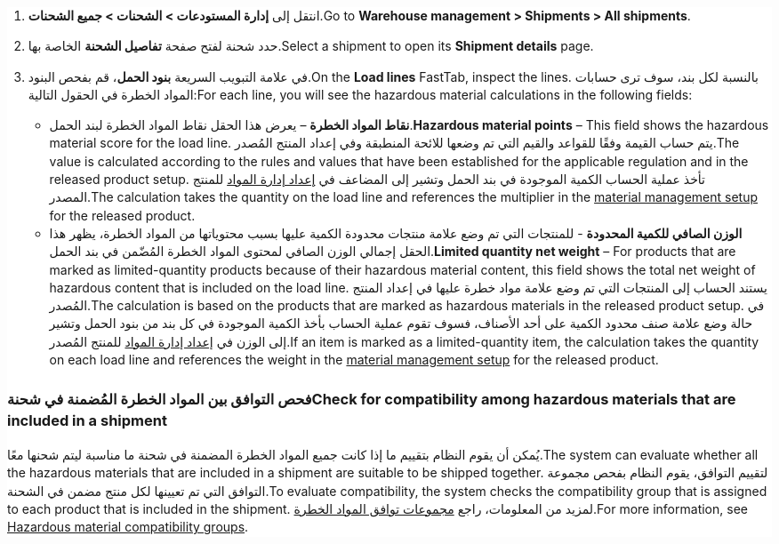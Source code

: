 1. <span data-ttu-id="44e1c-276">انتقل إلى **إدارة المستودعات \> الشحنات \> جميع الشحنات**.</span><span class="sxs-lookup"><span data-stu-id="44e1c-276">Go to **Warehouse management \> Shipments \> All shipments**.</span></span>
1. <span data-ttu-id="44e1c-277">حدد شحنة لفتح صفحة **تفاصيل الشحنة** الخاصة بها.</span><span class="sxs-lookup"><span data-stu-id="44e1c-277">Select a shipment to open its **Shipment details** page.</span></span>
1. <span data-ttu-id="44e1c-278">في علامة التبويب السريعة **بنود الحمل**، قم بفحص البنود.</span><span class="sxs-lookup"><span data-stu-id="44e1c-278">On the **Load lines** FastTab, inspect the lines.</span></span> <span data-ttu-id="44e1c-279">بالنسبة لكل بند، سوف ترى حسابات المواد الخطرة في الحقول التالية:</span><span class="sxs-lookup"><span data-stu-id="44e1c-279">For each line, you will see the hazardous material calculations in the following fields:</span></span>

    - <span data-ttu-id="44e1c-280">**نقاط المواد الخطرة** – يعرض هذا الحقل نقاط المواد الخطرة لبند الحمل.</span><span class="sxs-lookup"><span data-stu-id="44e1c-280">**Hazardous material points** – This field shows the hazardous material score for the load line.</span></span> <span data-ttu-id="44e1c-281">يتم حساب القيمة وفقًا للقواعد والقيم التي تم وضعها للائحة المنطبقة وفي إعداد المنتج المُصدر.</span><span class="sxs-lookup"><span data-stu-id="44e1c-281">The value is calculated according to the rules and values that have been established for the applicable regulation and in the released product setup.</span></span> <span data-ttu-id="44e1c-282">تأخذ عملية الحساب الكمية الموجودة في بند الحمل وتشير إلى المضاعف في [إعداد إدارة المواد](#material-management) للمنتج المصدر.</span><span class="sxs-lookup"><span data-stu-id="44e1c-282">The calculation takes the quantity on the load line and references the multiplier in the [material management setup](#material-management) for the released product.</span></span>
    - <span data-ttu-id="44e1c-283">**الوزن الصافي للكمية المحدودة** - للمنتجات التي تم وضع علامة منتجات محدودة الكمية عليها بسبب محتوياتها من المواد الخطرة، يظهر هذا الحقل إجمالي الوزن الصافي لمحتوى المواد الخطرة المُضّمن في بند الحمل.</span><span class="sxs-lookup"><span data-stu-id="44e1c-283">**Limited quantity net weight** – For products that are marked as limited-quantity products because of their hazardous material content, this field shows the total net weight of hazardous content that is included on the load line.</span></span> <span data-ttu-id="44e1c-284">يستند الحساب إلى المنتجات التي تم وضع علامة مواد خطرة عليها في إعداد المنتج المُصدر.</span><span class="sxs-lookup"><span data-stu-id="44e1c-284">The calculation is based on the products that are marked as hazardous materials in the released product setup.</span></span> <span data-ttu-id="44e1c-285">في حالة وضع علامة صنف محدود الكمية على أحد الأصناف، فسوف تقوم عملية الحساب بأخذ الكمية الموجودة في كل بند من بنود الحمل وتشير إلى الوزن في [إعداد إدارة المواد](#material-management) للمنتج المُصدر.</span><span class="sxs-lookup"><span data-stu-id="44e1c-285">If an item is marked as a limited-quantity item, the calculation takes the quantity on each load line and references the weight in the [material management setup](#material-management) for the released product.</span></span>

### <a name="check-for-compatibility-among-hazardous-materials-that-are-included-in-a-shipment"></a><span data-ttu-id="44e1c-286">فحص التوافق بين المواد الخطرة المُضمنة في شحنة</span><span class="sxs-lookup"><span data-stu-id="44e1c-286">Check for compatibility among hazardous materials that are included in a shipment</span></span>

<span data-ttu-id="44e1c-287">يُمكن أن يقوم النظام بتقييم ما إذا كانت جميع المواد الخطرة المضمنة في شحنة ما مناسبة ليتم شحنها معًا.</span><span class="sxs-lookup"><span data-stu-id="44e1c-287">The system can evaluate whether all the hazardous materials that are included in a shipment are suitable to be shipped together.</span></span> <span data-ttu-id="44e1c-288">لتقييم التوافق، يقوم النظام بفحص مجموعة التوافق التي تم تعيينها لكل منتج مضمن في الشحنة.</span><span class="sxs-lookup"><span data-stu-id="44e1c-288">To evaluate compatibility, the system checks the compatibility group that is assigned to each product that is included in the shipment.</span></span> <span data-ttu-id="44e1c-289">لمزيد من المعلومات، راجع [مجموعات توافق المواد الخطرة](hazmat-setup.md#compatibility-groups).</span><span class="sxs-lookup"><span data-stu-id="44e1c-289">For more information, see [Hazardous material compatibility groups](hazmat-setup.md#compatibility-groups).</span></span>
